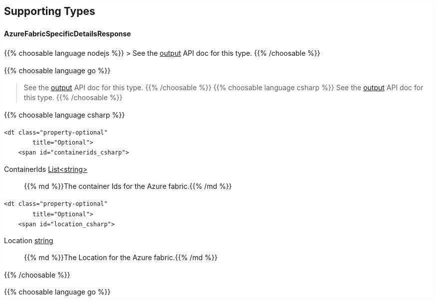 
## Supporting Types


<h4 id="azurefabricspecificdetailsresponse">Azure<wbr>Fabric<wbr>Specific<wbr>Details<wbr>Response</h4>
{{% choosable language nodejs %}}
> See the   <a href="/docs/reference/pkg/nodejs/pulumi/azure-nextgen/types/output/#AzureFabricSpecificDetailsResponse">output</a> API doc for this type.
{{% /choosable %}}

{{% choosable language go %}}
> See the   <a href="https://pkg.go.dev/github.com/pulumi/pulumi-azure-nextgen/sdk/go/azure-nextgen/recoveryservices/latest?tab=doc#AzureFabricSpecificDetailsResponse">output</a> API doc for this type.
{{% /choosable %}}
{{% choosable language csharp %}}
> See the   <a href="/docs/reference/pkg/dotnet/Pulumi.AzureNextGen/Pulumi.AzureNextGen.RecoveryServices.Latest.Outputs.AzureFabricSpecificDetailsResponse.html">output</a> API doc for this type.
{{% /choosable %}}




{{% choosable language csharp %}}
<dl class="resources-properties">

    <dt class="property-optional"
            title="Optional">
        <span id="containerids_csharp">
<a href="#containerids_csharp" style="color: inherit; text-decoration: inherit;">Container<wbr>Ids</a>
</span> 
        <span class="property-indicator"></span>
        <span class="property-type"><a href="https://docs.microsoft.com/en-us/dotnet/csharp/language-reference/builtin-types/built-in-types">List&lt;string&gt;</a></span>
    </dt>
    <dd>{{% md %}}The container Ids for the Azure fabric.{{% /md %}}</dd>

    <dt class="property-optional"
            title="Optional">
        <span id="location_csharp">
<a href="#location_csharp" style="color: inherit; text-decoration: inherit;">Location</a>
</span> 
        <span class="property-indicator"></span>
        <span class="property-type"><a href="https://docs.microsoft.com/en-us/dotnet/csharp/language-reference/builtin-types/built-in-types">string</a></span>
    </dt>
    <dd>{{% md %}}The Location for the Azure fabric.{{% /md %}}</dd>

</dl>
{{% /choosable %}}


{{% choosable language go %}}
<dl class="resources-properties">
